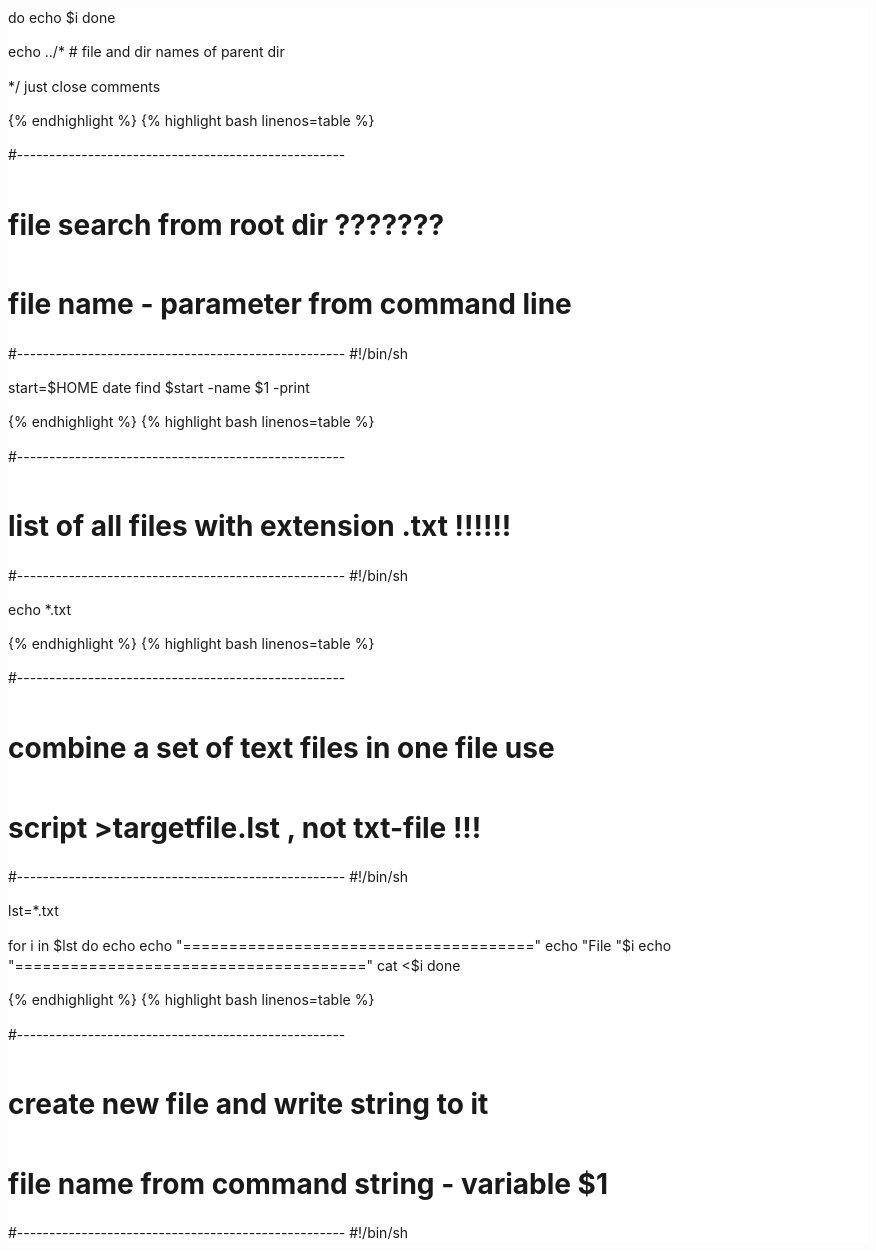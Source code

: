 do
  echo $i
done

echo ../* # file and dir names of parent dir

*/ just close comments

{% endhighlight %}
{% highlight bash linenos=table %}

#---------------------------------------------------
# file search from root dir      ???????
# file name - parameter from command line
#---------------------------------------------------
#!/bin/sh

start=$HOME
date
find $start -name $1 -print

{% endhighlight %}
{% highlight bash linenos=table %}

#---------------------------------------------------
# list of all files with extension .txt     !!!!!!
#---------------------------------------------------
#!/bin/sh

echo *.txt

{% endhighlight %}
{% highlight bash linenos=table %}

#---------------------------------------------------
# combine a set of text files in one file use
# script >targetfile.lst , not txt-file !!!
#---------------------------------------------------
#!/bin/sh

lst=*.txt

for i in $lst
do
  echo
  echo "======================================"
  echo "File "$i
  echo "======================================"
  cat <$i
done

{% endhighlight %}
{% highlight bash linenos=table %}

#---------------------------------------------------
# create new file and write string to it
# file name from command string - variable $1
#---------------------------------------------------
#!/bin/sh